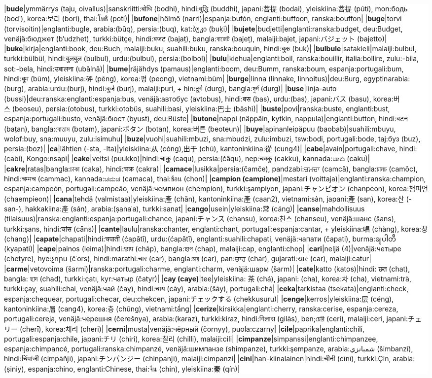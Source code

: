 |**bude**|ymmärrys (taju, oivallus)|sanskriitti:बोधि (bodhi), hindi:बुद्धि (buddhi), japani:菩提 (bodai), yleiskiina:菩提 (pútí), mon:бодь (bodʹ), korea:보리 (bori), thai:โพธิ (potí)|
|**bufone**|hölmö (narri)|espanja:bufón, englanti:buffoon, ranska:bouffon|
|**buge**|torvi (torvisoitin)|englanti:bugle, arabia:(būq), persia:(buq), kat:ბუკი (buḳi)|
|**bujete**|budjetti|englanti:ranska:budget, deu:Budget, venäjä:бюджет (b’udzhet), turkki:bütçe, hindi:बजट (bajaṭ), bangla:বাজেট (bajeṭ), malaiji:bajet, japani:バジェット (bajetto)|
|**buke**|kirja|englanti:book, deu:Buch, malaiji:buku, suahili:buku, ranska:bouquin, hindi:बुक (buk)|
|**bulbule**|satakieli|malaiji:bulbul, turkki:bülbül, hindi:बुलबुल (bulbul), urdu:(bulbul), persia:(bolbol)|
|**bulu**|kiehua|englanti:boil, ranska:bouillir, italia:bollire, zulu:-bila, sot:-bela, hindi:उबालना (ubālnā)|
|**bume**|räjähdys (pamaus)|englanti:boom, deu:Bumm, ranska:boum, espanja:portugali:bum, hindi:बूम (būm), yleiskiina:砰 (pēng), korea:펑 (peong), vietnami:bùm|
|**burge**|linna (linnake, linnoitus)|deu:Burg, egyptinarabia:(burg), arabia:urdu:(burj), hindi:बुर्ज (burj), malaiji:puri, + hin:दुर्ग (durg), bangla:দুর্গ (durg)|
|**buse**|linja-auto (bussi)|deu:ranska:englanti:espanja:bus, venäjä:автобус (avtobus), hindi:बस (bas), urdu:(bas), japani:バス (basu), korea:버스 (beoseu), persia:(otobus), turkki:otobüs, suahili:basi, yleiskiina:巴士 (bāshì)|
|**buste**|povi|ranska:buste, englanti:bust, espanja:portugali:busto, venäjä:бюст (byust), deu:Büste|
|**butone**|nappi (näppäin, kytkin, nappula)|englanti:button, hindi:बटन (baṭan), bangla:বোতাম (botam), japani:ボタン (botan), korea:버튼 (beoteun)|
|**buye**|apinanleipäpuu (baobab)|suahili:mbuyu, wolof:buy, sna:muuyu, zulu:isimuhu|
|**buze**|vuohi|suahili:mbuzi, sna:mbudzi, zulu:imbuzi, tsw:bodi, portugali:bode, taj:буз (buz), persia:(boz)|
|**ca**|lähtien (-sta, -lta)|yleiskiina:从 (cóng),出于 (chū), kantoninkiina:從 (cung4)|
|**cabe**|avain|portugali:chave, hindi:(cābi), Kongo:nsapi|
|**cake**|veitsi (puukko)|hindi:चाक़ू (cāqū), persia:(čâqu), nep:चक्कु (cakku), kannada:ಚಾಕು (cāku)|
|**cakre**|ratas|bangla:চাকা (caka), hindi:चक्र (cakra)|
|**camace**|lusikka|persia:(čamče), pandzabi:ਚਮਚਾ (camcā), bangla:চামচ (camôc), hindi:चम्मच (cammac), kannada:ಚಮಚ (camaca), thai:ช้อน (chon)|
|**campion (campione)**|mestari (voittaja)|englanti:ranska:champion, espanja:campeón, portugali:campeão, venäjä:чемпион (chempion), turkki:şampiyon, japani:チャンピオン (chanpeon), korea:챔피언 (chaempieon)|
|**cana**|tehdä (valmistaa)|yleiskiina:產 (chǎn), kantoninkiina:產 (caan2), vietnami:sản, japani:產 (san), korea:산 (-san-), hakkakiina:產 (sán), arabia:(ṣanaʿa), turkki:sanat|
|**cango**|usein|yleiskiina:常 (cáng)|
|**canse**|mahdollisuus (tilaisuus)|ranska:englanti:espanja:portugali:chance, japani:チャンス (chansu), korea:찬스 (chanseu), venäjä:шанс (šans), turkki:şans, hindi:चांस (cāns)|
|**cante**|laulu|ranska:chanter, englanti:chant, portugali:espanja:cantar, + yleiskiina:唱 (chàng), korea:창 (chang)|
|**capate**|chapati|hindi:चपाती (ćapātī), urdu:(ćapātī), englanti:suahili:chapati, venäjä:чапати (čapati), burma:ချပါတီ (kyapati)|
|**cape**|painos (leima)|hindi:छाप (chāp), bangla:ছাপ (chap), malaiji:cap, englanti:chop|
|**cari**|neljä (4)|venäjä:четыре (chetyre), hye:չորս (čʿors), hindi:marathi:चार (cār), bangla:চার (car), pan:ਚਾਰ (chār), gujarati:ચાર (cār), malaiji:catur|
|**carme**|vetovoima (šarmi)|ranska:portugali:charme, englanti:charm, venäjä:шарм (šarm)|
|**cate**|katto (katos)|hindi: छत (chat), bangla: ছাদ (chad), turkki:çatı, kyr:чатыр (čatyr)|
|**cay (caye)**|tee|yleiskiina: 茶 (chá), japani: (cha), korea:차 (cha), vietnami:trà, turkki:çay, suahili:chai, venäjä:чай (čay), hindi:चाय (cāy), arabia:(šāy), portugali:chá|
|**ceka**|tarkistaa (tsekata)|englanti:check, espanja:chequear, portugali:checar, deu:chekcen, japani:チェックする (chekkusuru)|
|**cenge**|kerros|yleiskiina:层 (céng), kantoninkiina:層 (cang4), korea:층 (chŭng), vietnami:tầng|
|**cerize**|kirsikka|englanti:cherry, ranska:cerise, espanja:cereza, portugali:cereja, venäjä:черешня (čerešnya), arabia:(karaz), turkki:kiraz, hindi:गिलास (gilās), ben;চেরি  (ceri), malaiji:ceri, japani:チェリー (cherī), korea:체리 (cheri)|
|**cerni**|musta|venäjä:чёрный (čornyy), puola:czarny|
|**cile**|paprika|englanti:chili, portugali:espanja:chile, japani:チリ (chiri), korea:칠리 (chilli), malaiji:cili|
|**cimpanze**|simpanssi|englanti:chimpanzee, espanja:chimpancé, portugali:ranska:chimpanzé, venäjä:шимпанзе (shimpanze), turkki:şempanze, arabia:شمبانزي‎ (šimbanzī), hindi:चिंपांजी (cimpāñjī), japani:チンパンジー (chinpanjī), malaiji:cimpanzi|
|**cini**|han-kiinalainen|hindi:चीनी (cīnī), turkki:Çin, arabia:(ṣiniy), espanja:chino, englanti:Chinese, thai:จีน (chin), yleiskiina:秦 (qín)|